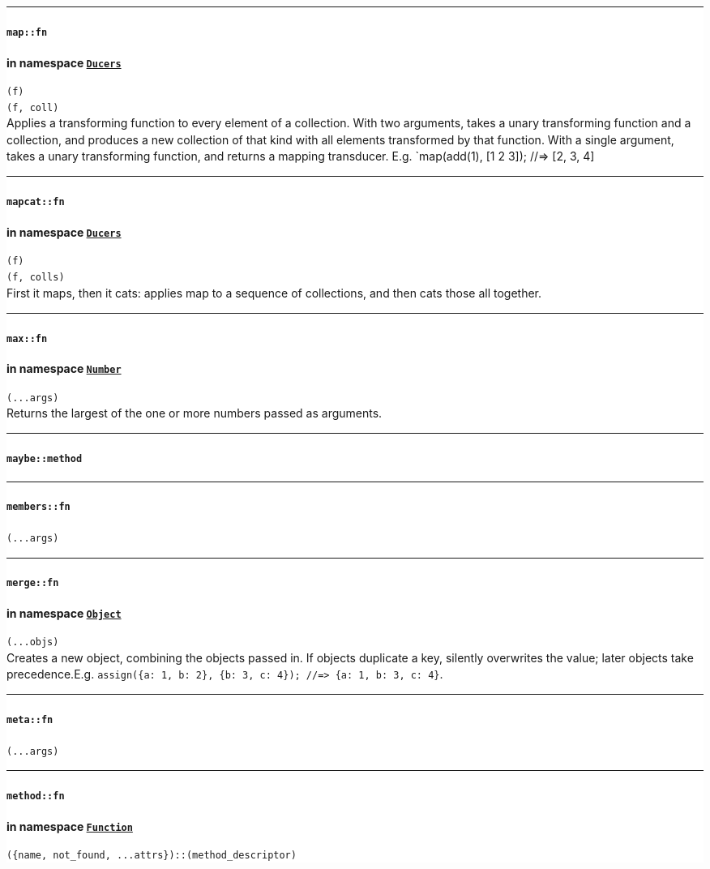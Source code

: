 ***
#### `map::fn`
**in namespace [`Ducers`](Ducers.md)**

`(f)`<br/>
`(f, coll)`<br/>
Applies a transforming function to every element of a collection. With two arguments, takes a unary transforming function and a collection, and produces a new collection of that kind with all elements transformed by that function. With a single argument, takes a unary transforming function, and returns a mapping transducer. E.g. `map(add(1), [1 2 3]); //=> [2, 3, 4]

***
#### `mapcat::fn`
**in namespace [`Ducers`](Ducers.md)**

`(f)`<br/>
`(f, colls)`<br/>
First it maps, then it cats: applies map to a sequence of collections, and then cats those all together.

***
#### `max::fn`
**in namespace [`Number`](Number.md)**

`(...args)`<br/>
Returns the largest of the one or more numbers passed as arguments.

***
#### `maybe::method`


***
#### `members::fn`
`(...args)`<br/>
***
#### `merge::fn`
**in namespace [`Object`](Object.md)**

`(...objs)`<br/>
Creates a new object, combining the objects passed in. If objects duplicate a key, silently overwrites the value; later objects take precedence.E.g. `assign({a: 1, b: 2}, {b: 3, c: 4}); //=> {a: 1, b: 3, c: 4}`.

***
#### `meta::fn`
`(...args)`<br/>
***
#### `method::fn`
**in namespace [`Function`](Function.md)**

`({name, not_found, ...attrs})::(method_descriptor)`<br/>
